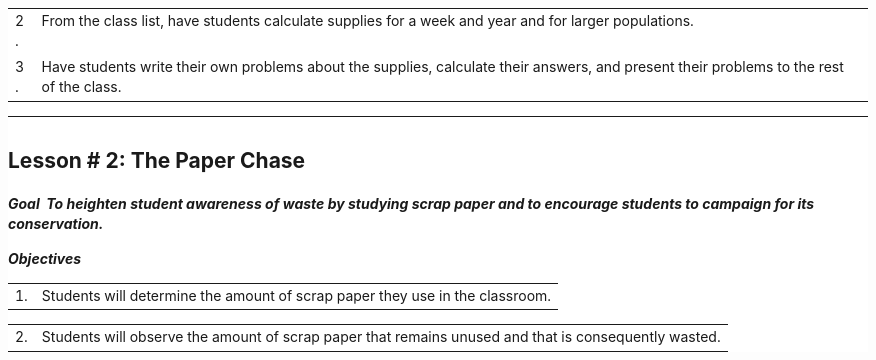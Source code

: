    </td>
  </tr>
 </table>
 <table border="0">
  <tr>
   <td>
    2.
   </td>
   <td>
    From the class list, have students calculate supplies for a week and year and for larger populations.
   </td>
  </tr>
  <tr>
   <td>
    3.
   </td>
   <td>
    Have students write their own problems about the supplies, calculate their answers, and present their problems to the rest of the class.
   </td>
  </tr>
 </table>
 <hr/>
 <h2>
  Lesson # 2: The Paper Chase
 </h2>
 <p>
  <b>
   <i>
    Goal  To heighten student awareness of waste by studying scrap paper and to encourage students to campaign for its conservation.
   </i>
  </b>
  <br/>
 </p>
 <p>
  <b>
   <i>
    Objectives
   </i>
  </b>
  <br/>
 </p>
 <table border="0">
  <tr>
   <td>
    1.
   </td>
   <td>
    Students will determine the amount of scrap paper they use in the classroom.
   </td>
  </tr>
 </table>
 <table border="0">
  <tr>
   <td>
    2.
   </td>
   <td>
    Students will observe the amount of scrap paper that remains unused and that is consequently wasted.
   </td>
  </tr>